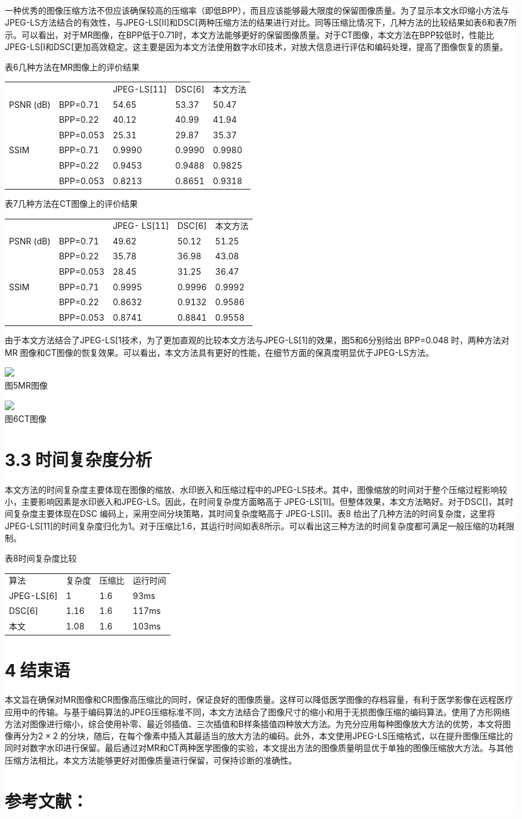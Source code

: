 一种优秀的图像压缩方法不但应该确保较高的压缩率（即低BPP），而且应该能够最大限度的保留图像质量。为了显示本文水印缩小方法与JPEG-LS方法结合的有效性，与JPEG-LS[II]和DSC[两种压缩方法的结果进行对比。同等压缩比情况下，几种方法的比较结果如表6和表7所示。可以看出，对于MR图像，在BPP低于0.71时，本文方法能够更好的保留图像质量。对于CT图像，本文方法在BPP较低时，性能比JPEG-LS[I和DSC[更加高效稳定。这主要是因为本文方法使用数字水印技术，对放大信息进行评估和编码处理，提高了图像恢复的质量。

表6几种方法在MR图像上的评价结果  

<html><body><table><tr><td></td><td></td><td>JPEG-LS[11]</td><td>DSC[6]</td><td>本文方法</td></tr><tr><td rowspan="3">PSNR (dB)</td><td>BPP=0.71</td><td>54.65</td><td>53.37</td><td>50.47</td></tr><tr><td>BPP=0.22</td><td>40.12</td><td>40.99</td><td>41.94</td></tr><tr><td>BPP=0.053</td><td>25.31</td><td>29.87</td><td>35.37</td></tr><tr><td rowspan="3">SSIM</td><td>BPP=0.71</td><td>0.9990</td><td>0.9990</td><td>0.9980</td></tr><tr><td>BPP=0.22</td><td>0.9453</td><td>0.9488</td><td>0.9825</td></tr><tr><td>BPP=0.053</td><td>0.8213</td><td>0.8651</td><td>0.9318</td></tr></table></body></html>

表7几种方法在CT图像上的评价结果  

<html><body><table><tr><td></td><td></td><td>JPEG- LS[11]</td><td>DSC[6]</td><td>本文方法</td></tr><tr><td rowspan="3">PSNR (dB)</td><td>BPP=0.71</td><td>49.62</td><td>50.12</td><td>51.25</td></tr><tr><td>BPP=0.22</td><td>35.78</td><td>36.98</td><td>43.08</td></tr><tr><td>BPP=0.053</td><td>28.45</td><td>31.25</td><td>36.47</td></tr><tr><td rowspan="3">SSIM</td><td>BPP=0.71</td><td>0.9995</td><td>0.9996</td><td>0.9992</td></tr><tr><td>BPP=0.22</td><td>0.8632</td><td>0.9132</td><td>0.9586</td></tr><tr><td>BPP=0.053</td><td>0.8741</td><td>0.8841</td><td>0.9558</td></tr></table></body></html>

由于本文方法结合了JPEG-LS[1技术，为了更加直观的比较本文方法与JPEG-LS[1]的效果，图5和6分别给出 $\mathrm { B P P = } 0 . 0 4 8$ 时，两种方法对 MR 图像和CT图像的恢复效果。可以看出，本文方法具有更好的性能，在细节方面的保真度明显优于JPEG-LS方法。

![](images/755b5f7001e829c48551ba5f11b726b731b1136d03ae78efe26cbbc8a9e13cbd.jpg)  
图5MR图像

![](images/f16baaa980ce67b319381a09d8f30e21fe4487679c6ffae57d767e092c887be2.jpg)  
图6CT图像

# 3.3 时间复杂度分析

本文方法的时间复杂度主要体现在图像的缩放、水印嵌入和压缩过程中的JPEG-LS技术。其中，图像缩放的时间对于整个压缩过程影响较小，主要影响因素是水印嵌入和JPEG-LS。因此，在时间复杂度方面略高于 JPEG-LS[1I]。但整体效果，本文方法略好。对于DSC[]，其时间复杂度主要体现在DSC 编码上，采用空间分块策略，其时间复杂度略高于 JPEG-LS[I]。表8 给出了几种方法的时间复杂度，这里将JPEG-LS[11]的时间复杂度归化为1。对于压缩比1.6，其运行时间如表8所示。可以看出这三种方法的时间复杂度都可满足一般压缩的功耗限制。

表8时间复杂度比较  

<html><body><table><tr><td>算法</td><td>复杂度</td><td>压缩比</td><td>运行时间</td></tr><tr><td>JPEG-LS[6]</td><td>1</td><td>1.6</td><td>93ms</td></tr><tr><td>DSC[6]</td><td>1.16</td><td>1.6</td><td>117ms</td></tr><tr><td>本文</td><td>1.08</td><td>1.6</td><td>103ms</td></tr></table></body></html>

# 4 结束语

本文旨在确保对MR图像和CR图像高压缩比的同时，保证良好的图像质量。这样可以降低医学图像的存档容量，有利于医学影像在远程医疗应用中的传输。与基于编码算法的JPEG压缩标准不同，本文方法结合了图像尺寸的缩小和用于无损图像压缩的编码算法。使用了方形网络方法对图像进行缩小，综合使用补零、最近邻插值、三次插值和B样条插值四种放大方法。为充分应用每种图像放大方法的优势，本文将图像再分为$2 \times 2$ 的分块，随后，在每个像素中插入其最适当的放大方法的编码。此外，本文使用JPEG-LS压缩格式，以在提升图像压缩比的同时对数字水印进行保留。最后通过对MR和CT两种医学图像的实验，本文提出方法的图像质量明显优于单独的图像压缩放大方法。与其他压缩方法相比，本文方法能够更好对图像质量进行保留，可保持诊断的准确性。

# 参考文献：
